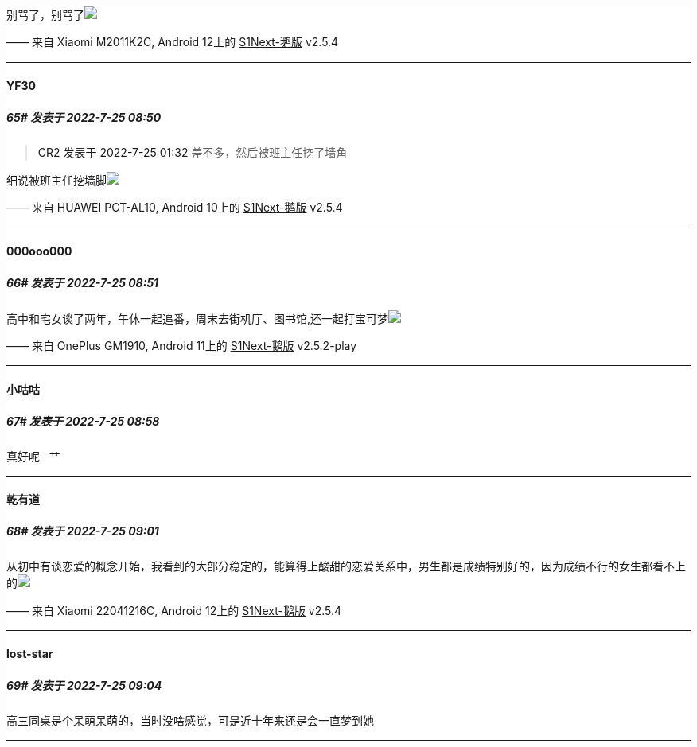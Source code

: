 别骂了，别骂了<img src="https://static.saraba1st.com/image/smiley/face2017/107.png" referrerpolicy="no-referrer">

—— 来自 Xiaomi M2011K2C, Android 12上的 [S1Next-鹅版](https://github.com/ykrank/S1-Next/releases) v2.5.4

*****

####  YF30  
##### 65#       发表于 2022-7-25 08:50

<blockquote><a href="httphttps://bbs.saraba1st.com/2b/forum.php?mod=redirect&amp;goto=findpost&amp;pid=56786605&amp;ptid=2083013" target="_blank">CR2 发表于 2022-7-25 01:32</a>
差不多，然后被班主任挖了墙角</blockquote>
细说被班主任挖墙脚<img src="https://static.saraba1st.com/image/smiley/face2017/103.png" referrerpolicy="no-referrer">

—— 来自 HUAWEI PCT-AL10, Android 10上的 [S1Next-鹅版](https://github.com/ykrank/S1-Next/releases) v2.5.4

*****

####  000ooo000  
##### 66#       发表于 2022-7-25 08:51

高中和宅女谈了两年，午休一起追番，周末去街机厅、图书馆,还一起打宝可梦<img src="https://static.saraba1st.com/image/smiley/face2017/033.png" referrerpolicy="no-referrer"> 

—— 来自 OnePlus GM1910, Android 11上的 [S1Next-鹅版](https://github.com/ykrank/S1-Next/releases) v2.5.2-play



*****

####  小咕咕  
##### 67#       发表于 2022-7-25 08:58

真好呢   艹

*****

####  乾有道  
##### 68#       发表于 2022-7-25 09:01

从初中有谈恋爱的概念开始，我看到的大部分稳定的，能算得上酸甜的恋爱关系中，男生都是成绩特别好的，因为成绩不行的女生都看不上的<img src="https://static.saraba1st.com/image/smiley/face2017/117.png" referrerpolicy="no-referrer">

—— 来自 Xiaomi 22041216C, Android 12上的 [S1Next-鹅版](https://github.com/ykrank/S1-Next/releases) v2.5.4



*****

####  lost-star  
##### 69#       发表于 2022-7-25 09:04

高三同桌是个呆萌呆萌的，当时没啥感觉，可是近十年来还是会一直梦到她

*****
